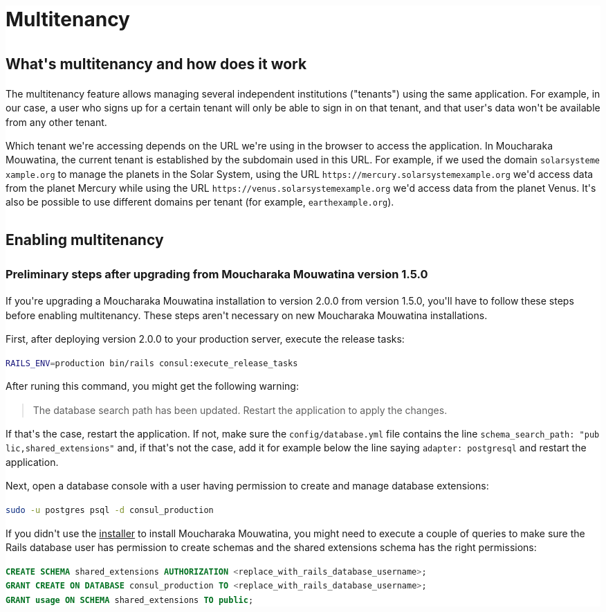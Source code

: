 # Multitenancy

## What's multitenancy and how does it work

The multitenancy feature allows managing several independent institutions ("tenants") using the same application. For example, in our case, a user who signs up for a certain tenant will only be able to sign in on that tenant, and that user's data won't be available from any other tenant.

Which tenant we're accessing depends on the URL we're using in the browser to access the application. In Moucharaka Mouwatina, the current tenant is established by the subdomain used in this URL. For example, if we used the domain `solarsystemexample.org` to manage the planets in the Solar System, using the URL `https://mercury.solarsystemexample.org` we'd access data from the planet Mercury while using the URL `https://venus.solarsystemexample.org` we'd access data from the planet Venus. It's also be possible to use different domains per tenant (for example, `earthexample.org`).

## Enabling multitenancy

### Preliminary steps after upgrading from Moucharaka Mouwatina version 1.5.0

If you're upgrading a Moucharaka Mouwatina installation to version 2.0.0 from version 1.5.0, you'll have to follow these steps before enabling multitenancy. These steps aren't necessary on new Moucharaka Mouwatina installations.

First, after deploying version 2.0.0 to your production server, execute the release tasks:

```bash
RAILS_ENV=production bin/rails consul:execute_release_tasks
```

After runing this command, you might get the following warning:

> The database search path has been updated. Restart the application to apply the changes.

If that's the case, restart the application. If not, make sure the `config/database.yml` file contains the line `schema_search_path: "public,shared_extensions"` and, if that's not the case, add it for example below the line saying `adapter: postgresql` and restart the application.

Next, open a database console with a user having permission to create and manage database extensions:

```bash
sudo -u postgres psql -d consul_production
```

If you didn't use the [installer](https://github.com/consuldemocracy/installer/) to install Moucharaka Mouwatina, you might need to execute a couple of queries to make sure the Rails database user has permission to create schemas and the shared extensions schema has the right permissions:

```sql
CREATE SCHEMA shared_extensions AUTHORIZATION <replace_with_rails_database_username>;
GRANT CREATE ON DATABASE consul_production TO <replace_with_rails_database_username>;
GRANT usage ON SCHEMA shared_extensions TO public;
```
